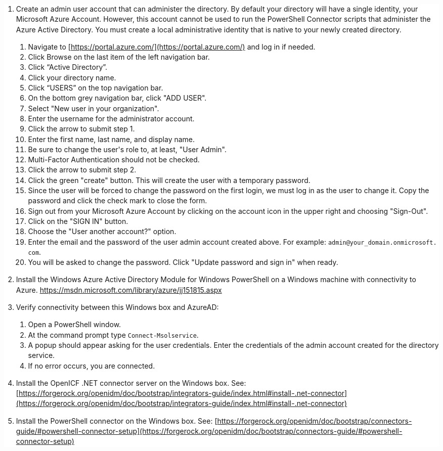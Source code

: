 1.	Create an admin user account that can administer the directory.  By default your directory will have a single
identity, your Microsoft Azure Account.  However, this account cannot be used to run the PowerShell Connector scripts
that administer the Azure Active Directory.  You must create a local administrative identity that is native to your
newly created directory.
    1.	Navigate to [https://portal.azure.com/](https://portal.azure.com/) and log in if needed.
    1.	Click Browse on the last item of the left navigation bar.
    1.	Click “Active Directory”.
    1.	Click your directory name.
    1.	Click “USERS” on the top navigation bar.
    1.	On the bottom grey navigation bar, click "ADD USER".
    1.	Select "New user in your organization".
    1.	Enter the username for the administrator account.
    1.	Click the arrow to submit step 1.
    1.	Enter the first name, last name, and display name.
    1.	Be sure to change the user's role to, at least, "User Admin".
    1.	Multi-Factor Authentication should not be checked.
    1.	Click the arrow to submit step 2.
    1.	Click the green "create" button. This will create the user with a temporary password.
    1.	Since the user will be forced to change the password on the first login, we must log in as the user to change
        it. Copy the password and click the check mark to close the form.
    1.	Sign out from your Microsoft Azure Account by clicking on the account icon in the upper right and choosing
        "Sign-Out".
    1.	Click on the "SIGN IN" button.
    1.	Choose the "User another account?" option.
    1.	Enter the email and the password of the user admin account created above.
        For example: `admin@your_domain.onmicrosoft.com`.
    1.	You will be asked to change the password.  Click "Update password and sign in" when ready.

1.  Install the Windows Azure Active Directory Module for Windows PowerShell on a Windows machine with connectivity to
    Azure.  https://msdn.microsoft.com/library/azure/jj151815.aspx

1.  Verify connectivity between this Windows box and AzureAD:
    1.	Open a PowerShell window.
    1.	At the command prompt type `Connect-Msolservice`.
    1.	A popup should appear asking for the user credentials.  Enter the credentials of the admin account created
        for the directory service.
    1.	If no error occurs, you are connected.

1.  Install the OpenICF .NET connector server on the Windows box.
    See: [https://forgerock.org/openidm/doc/bootstrap/integrators-guide/index.html#install-.net-connector](https://forgerock.org/openidm/doc/bootstrap/integrators-guide/index.html#install-.net-connector)

1.  Install the PowerShell connector on the Windows box. See:
    [https://forgerock.org/openidm/doc/bootstrap/connectors-guide/#powershell-connector-setup](https://forgerock.org/openidm/doc/bootstrap/connectors-guide/#powershell-connector-setup)
